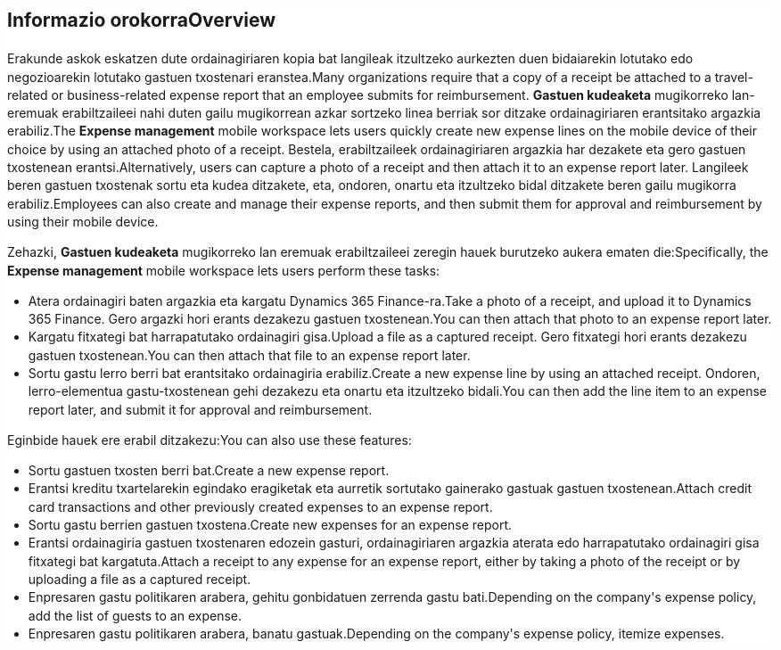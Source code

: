 
## <a name="overview"></a><span data-ttu-id="4a6c7-111">Informazio orokorra</span><span class="sxs-lookup"><span data-stu-id="4a6c7-111">Overview</span></span>

<span data-ttu-id="4a6c7-112">Erakunde askok eskatzen dute ordainagiriaren kopia bat langileak itzultzeko aurkezten duen bidaiarekin lotutako edo negozioarekin lotutako gastuen txostenari eranstea.</span><span class="sxs-lookup"><span data-stu-id="4a6c7-112">Many organizations require that a copy of a receipt be attached to a travel-related or business-related expense report that an employee submits for reimbursement.</span></span> <span data-ttu-id="4a6c7-113">**Gastuen kudeaketa** mugikorreko lan-eremuak erabiltzaileei nahi duten gailu mugikorrean azkar sortzeko linea berriak sor ditzake ordainagiriaren erantsitako argazkia erabiliz.</span><span class="sxs-lookup"><span data-stu-id="4a6c7-113">The **Expense management** mobile workspace lets users quickly create new expense lines on the mobile device of their choice by using an attached photo of a receipt.</span></span> <span data-ttu-id="4a6c7-114">Bestela, erabiltzaileek ordainagiriaren argazkia har dezakete eta gero gastuen txostenean erantsi.</span><span class="sxs-lookup"><span data-stu-id="4a6c7-114">Alternatively, users can capture a photo of a receipt and then attach it to an expense report later.</span></span> <span data-ttu-id="4a6c7-115">Langileek beren gastuen txostenak sortu eta kudea ditzakete, eta, ondoren, onartu eta itzultzeko bidal ditzakete beren gailu mugikorra erabiliz.</span><span class="sxs-lookup"><span data-stu-id="4a6c7-115">Employees can also create and manage their expense reports, and then submit them for approval and reimbursement by using their mobile device.</span></span>


<span data-ttu-id="4a6c7-116">Zehazki, **Gastuen kudeaketa** mugikorreko lan eremuak erabiltzaileei zeregin hauek burutzeko aukera ematen die:</span><span class="sxs-lookup"><span data-stu-id="4a6c7-116">Specifically, the **Expense management** mobile workspace lets users perform these tasks:</span></span>

- <span data-ttu-id="4a6c7-117">Atera ordainagiri baten argazkia eta kargatu Dynamics 365 Finance-ra.</span><span class="sxs-lookup"><span data-stu-id="4a6c7-117">Take a photo of a receipt, and upload it to Dynamics 365 Finance.</span></span> <span data-ttu-id="4a6c7-118">Gero argazki hori erants dezakezu gastuen txostenean.</span><span class="sxs-lookup"><span data-stu-id="4a6c7-118">You can then attach that photo to an expense report later.</span></span>
- <span data-ttu-id="4a6c7-119">Kargatu fitxategi bat harrapatutako ordainagiri gisa.</span><span class="sxs-lookup"><span data-stu-id="4a6c7-119">Upload a file as a captured receipt.</span></span> <span data-ttu-id="4a6c7-120">Gero fitxategi hori erants dezakezu gastuen txostenean.</span><span class="sxs-lookup"><span data-stu-id="4a6c7-120">You can then attach that file to an expense report later.</span></span>
- <span data-ttu-id="4a6c7-121">Sortu gastu lerro berri bat erantsitako ordainagiria erabiliz.</span><span class="sxs-lookup"><span data-stu-id="4a6c7-121">Create a new expense line by using an attached receipt.</span></span> <span data-ttu-id="4a6c7-122">Ondoren, lerro-elementua gastu-txostenean gehi dezakezu eta onartu eta itzultzeko bidali.</span><span class="sxs-lookup"><span data-stu-id="4a6c7-122">You can then add the line item to an expense report later, and submit it for approval and reimbursement.</span></span>

<span data-ttu-id="4a6c7-123">Eginbide hauek ere erabil ditzakezu:</span><span class="sxs-lookup"><span data-stu-id="4a6c7-123">You can also use these features:</span></span>

- <span data-ttu-id="4a6c7-124">Sortu gastuen txosten berri bat.</span><span class="sxs-lookup"><span data-stu-id="4a6c7-124">Create a new expense report.</span></span>
- <span data-ttu-id="4a6c7-125">Erantsi kreditu txartelarekin egindako eragiketak eta aurretik sortutako gainerako gastuak gastuen txostenean.</span><span class="sxs-lookup"><span data-stu-id="4a6c7-125">Attach credit card transactions and other previously created expenses to an expense report.</span></span>
- <span data-ttu-id="4a6c7-126">Sortu gastu berrien gastuen txostena.</span><span class="sxs-lookup"><span data-stu-id="4a6c7-126">Create new expenses for an expense report.</span></span>
- <span data-ttu-id="4a6c7-127">Erantsi ordainagiria gastuen txostenaren edozein gasturi, ordainagiriaren argazkia aterata edo harrapatutako ordainagiri gisa fitxategi bat kargatuta.</span><span class="sxs-lookup"><span data-stu-id="4a6c7-127">Attach a receipt to any expense for an expense report, either by taking a photo of the receipt or by uploading a file as a captured receipt.</span></span>
- <span data-ttu-id="4a6c7-128">Enpresaren gastu politikaren arabera, gehitu gonbidatuen zerrenda gastu bati.</span><span class="sxs-lookup"><span data-stu-id="4a6c7-128">Depending on the company's expense policy, add the list of guests to an expense.</span></span>
- <span data-ttu-id="4a6c7-129">Enpresaren gastu politikaren arabera, banatu gastuak.</span><span class="sxs-lookup"><span data-stu-id="4a6c7-129">Depending on the company's expense policy, itemize expenses.</span></span>